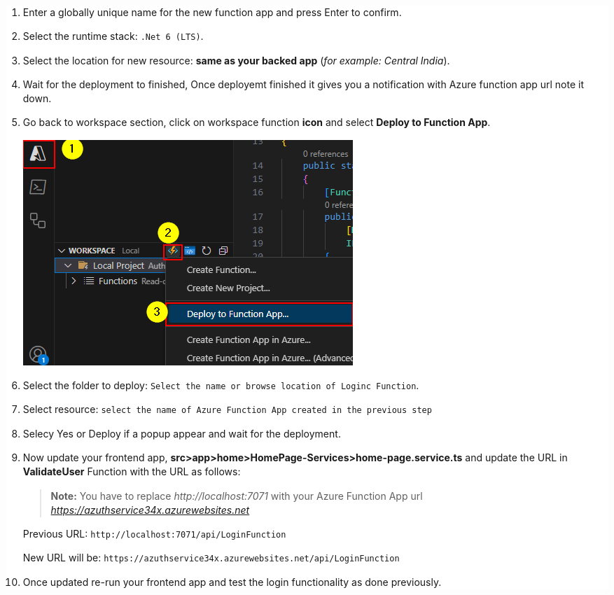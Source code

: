 1. Enter a globally unique name for the new function app and press Enter to confirm.

1. Select the runtime stack: `.Net 6 (LTS)`.

1. Select the location for new resource: **same as your backed app** (*for example: Central India*).

1. Wait for the deployment to finished, Once deployemt finished it gives you a notification with Azure function app url note it down.

1. Go back to workspace section,  click on workspace function **icon** and select **Deploy to Function App**.

    ![Alt text](media/login-function-1.1.png)

1. Select the folder to deploy: `Select the name or browse location of Loginc Function`.

1. Select resource: `select the name of Azure Function App created in the previous step`

1. Selecy Yes or Deploy if a popup appear and wait for the deployment.

1. Now update your frontend app, **src>app>home>HomePage-Services>home-page.service.ts** and update the URL in **ValidateUser** Function with the URL as follows:

    > **Note:** You have to replace *http://localhost:7071* with your Azure Function App url *https://azuthservice34x.azurewebsites.net*

    Previous URL: `http://localhost:7071/api/LoginFunction`

    New URL will be: `https://azuthservice34x.azurewebsites.net/api/LoginFunction`

1. Once updated re-run your frontend app and test the login functionality as done previously.